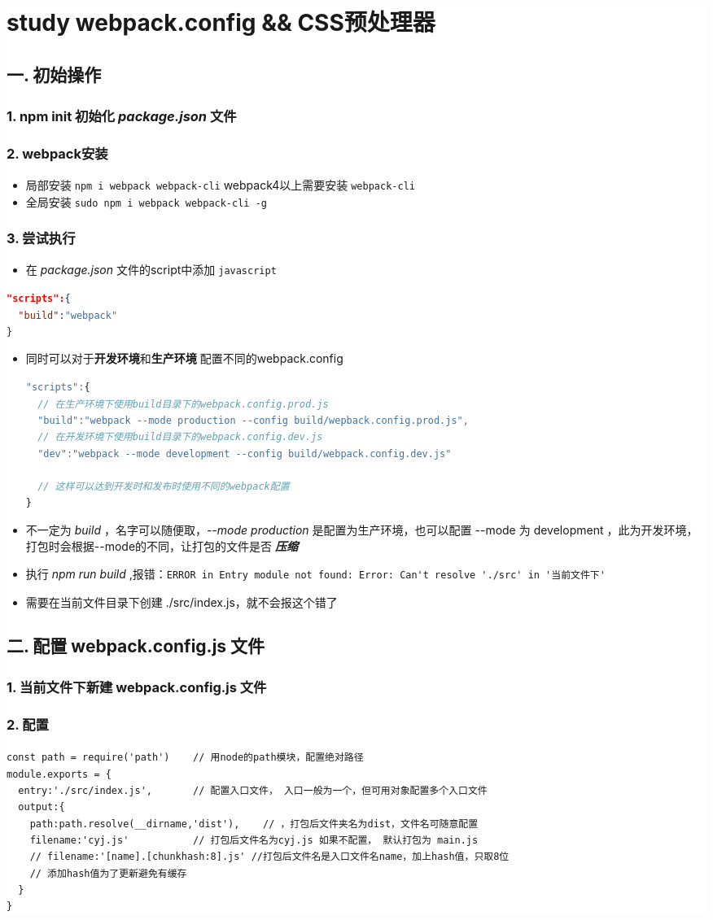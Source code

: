 # study webpack.config && CSS预处理器

## 一. 初始操作
### 1. npm init 初始化 *package.json* 文件

### 2. webpack安装

* 局部安装 ` npm i webpack webpack-cli `  webpack4以上需要安装 `webpack-cli` 
* 全局安装 `sudo npm i webpack webpack-cli -g`  



### 3. 尝试执行

* 在 *package.json* 文件的script中添加 ```javascript```	

```json
"scripts":{
  "build":"webpack"
}
```

* 同时可以对于**开发环境**和**生产环境** 配置不同的webpack.config

  ```js
  "scripts":{
    // 在生产环境下使用build目录下的webpack.config.prod.js
    "build":"webpack --mode production --config build/wepback.config.prod.js",
    // 在开发环境下使用build目录下的webpack.config.dev.js
    "dev":"webpack --mode development --config build/webpack.config.dev.js"
    
    // 这样可以达到开发时和发布时使用不同的webpack配置
  }
  ```

  

* 不一定为 *build* ，名字可以随便取，*--mode production* 是配置为生产环境，也可以配置 --mode 为 development ，此为开发环境，打包时会根据--mode的不同，让打包的文件是否 ***压缩***

* 执行 *npm run build*  ,报错：`ERROR in Entry module not found: Error: Can't resolve './src' in '当前文件下'`

* 需要在当前文件目录下创建 ./src/index.js，就不会报这个错了



## 二. 配置 webpack.config.js 文件

### 1. 当前文件下新建 webpack.config.js 文件

### 2. 配置

```Javascrip
const path = require('path')    // 用node的path模块，配置绝对路径
module.exports = {
  entry:'./src/index.js',       // 配置入口文件， 入口一般为一个，但可用对象配置多个入口文件
  output:{
    path:path.resolve(__dirname,'dist'),    // ，打包后文件夹名为dist，文件名可随意配置
    filename:'cyj.js'           // 打包后文件名为cyj.js 如果不配置， 默认打包为 main.js
    // filename:'[name].[chunkhash:8].js' //打包后文件名是入口文件名name，加上hash值，只取8位
    // 添加hash值为了更新避免有缓存
  }
}
```
